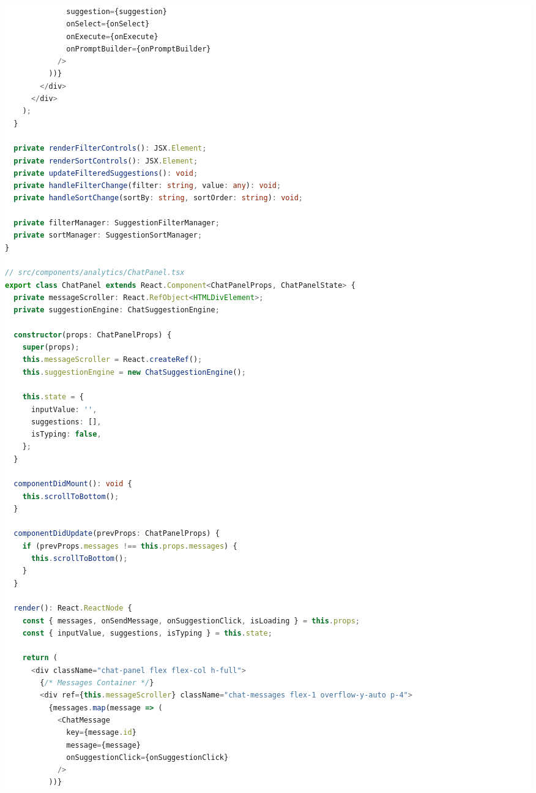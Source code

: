 ```typescript
              suggestion={suggestion}
              onSelect={onSelect}
              onExecute={onExecute}
              onPromptBuilder={onPromptBuilder}
            />
          ))}
        </div>
      </div>
    );
  }

  private renderFilterControls(): JSX.Element;
  private renderSortControls(): JSX.Element;
  private updateFilteredSuggestions(): void;
  private handleFilterChange(filter: string, value: any): void;
  private handleSortChange(sortBy: string, sortOrder: string): void;

  private filterManager: SuggestionFilterManager;
  private sortManager: SuggestionSortManager;
}

// src/components/analytics/ChatPanel.tsx
export class ChatPanel extends React.Component<ChatPanelProps, ChatPanelState> {
  private messageScroller: React.RefObject<HTMLDivElement>;
  private suggestionEngine: ChatSuggestionEngine;

  constructor(props: ChatPanelProps) {
    super(props);
    this.messageScroller = React.createRef();
    this.suggestionEngine = new ChatSuggestionEngine();

    this.state = {
      inputValue: '',
      suggestions: [],
      isTyping: false,
    };
  }

  componentDidMount(): void {
    this.scrollToBottom();
  }

  componentDidUpdate(prevProps: ChatPanelProps) {
    if (prevProps.messages !== this.props.messages) {
      this.scrollToBottom();
    }
  }

  render(): React.ReactNode {
    const { messages, onSendMessage, onSuggestionClick, isLoading } = this.props;
    const { inputValue, suggestions, isTyping } = this.state;

    return (
      <div className="chat-panel flex flex-col h-full">
        {/* Messages Container */}
        <div ref={this.messageScroller} className="chat-messages flex-1 overflow-y-auto p-4">
          {messages.map(message => (
            <ChatMessage
              key={message.id}
              message={message}
              onSuggestionClick={onSuggestionClick}
            />
          ))}
```